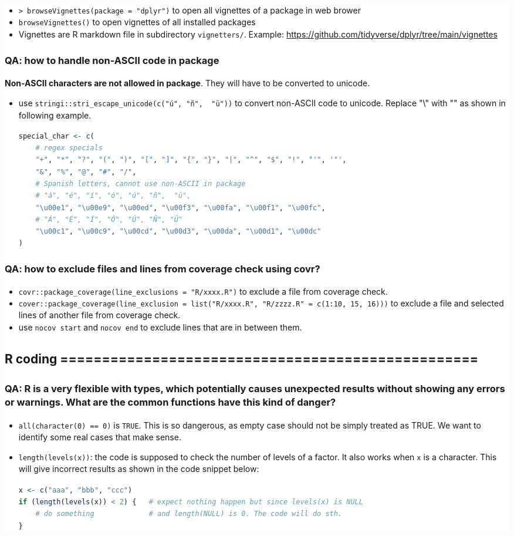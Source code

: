 - `> browseVignettes(package = "dplyr")` to open all vignettes of a package in web brower
- `browseVignettes()` to open vignettes of all installed packages
- Vignettes are R markdown file in subdirectory `vignetters/`. Example: https://github.com/tidyverse/dplyr/tree/main/vignettes

### QA: how to handle  non-ASCII code in package

**Non-ASCII characters are not allowed in package**. They will have to be converted to unicode.
- use `stringi::stri_escape_unicode(c("ú", "ñ",  "ü"))` to convert non-ASCII code to unicode. Replace "\\" with "\" as shown in following example.
    ```R
    special_char <- c(
        # regex specials
        "+", "*", "?", "(", ")", "[", "]", "{", "}", "|", "^", "$", "!", "'", '"',
        "&", "%", "@", "#", "/",
        # Spanish letters, cannot use non-ASCII in package
        # "á", "é", "í", "ó", "ú", "ñ",  "ü",
        "\u00e1", "\u00e9", "\u00ed", "\u00f3", "\u00fa", "\u00f1", "\u00fc",
        # "Á", "É", "Í", "Ó", "Ú", "Ñ", "Ü"
        "\u00c1", "\u00c9", "\u00cd", "\u00d3", "\u00da", "\u00d1", "\u00dc"
    )
    ```

### QA: how to exclude files and lines from coverage check using covr?

- `covr::package_coverage(line_exclusions = "R/xxxx.R")` to exclude a file from coverage check.
- `cover::package_coverage(line_exclusion = list("R/xxxx.R", "R/zzzz.R" = c(1:10, 15, 16)))` to exclude a file and selected lines of another file from coverage check.
- use `nocov start` and `nocov end` to exclude lines that are in between them.

## R coding ==================================================

### QA: R is a very flexible with types, which potentially causes unexpected results without showing any errors or warnings. What are the common functions have this kind of danger?

- `all(character(0) == 0)` is `TRUE`. This is so dangerous, as empty case should not be simply treated as TRUE. We want to identify some real cases that make sense.

- `length(levels(x))`: the code is supposed to check the number of levels of a factor. It also works when `x` is a character. This will give incorrect results as shown in the code snippet below:
    ```r
    x <- c("aaa", "bbb", "ccc")
    if (length(levels(x)) < 2) {   # expect nothing happen but since levels(x) is NULL
        # do something             # and length(NULL) is 0. The code will do sth.
    }
    ```
    